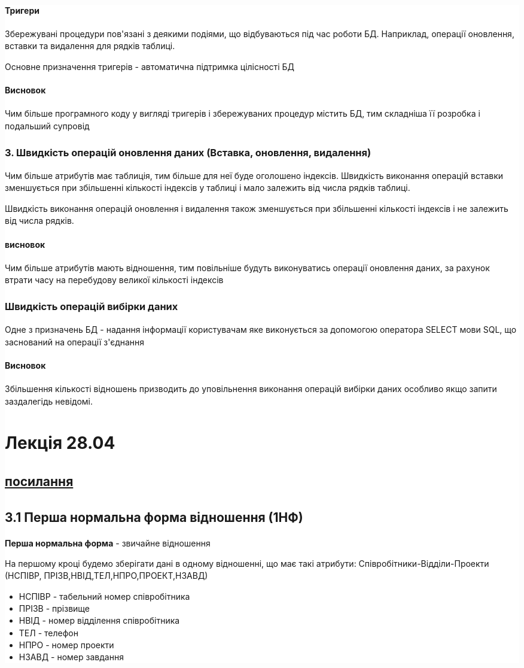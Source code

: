 #### Тригери

Збережувані процедури пов'язані з деякими подіями, що відбуваються під час роботи БД. Наприклад, операції оновлення, вставки та видалення для рядків таблиці.

Основне призначення тригерів - автоматична підтримка цілісності БД

#### Висновок

Чим більше програмного коду у вигляді тригерів і збережуваних процедур містить БД, тим складніша її розробка і подальший супровід

### 3. Швидкість операцій оновлення даних (Вставка, оновлення,  видалення)

Чим більше атрибутів має таблиція, тим більше для неї буде оголошено індексів. Швидкість виконання операцій вставки зменшується при збільшенні кількості індексів у таблиці і мало залежить від числа рядків таблиці.

Швидкість виконання операцій оновлення і видалення також зменшується при збільшенні кількості індексів і не залежить від числа рядків.

#### висновок

Чим більше атрибутів мають відношення, тим повільніше будуть виконуватись операції оновлення даних, за рахунок втрати часу на перебудову великої кількості індексів

### Швидкість операцій вибірки даних

Одне з призначень БД - надання інформації користувачам яке виконується за допомогою оператора SELECT мови SQL, що заснований на операції з'єднання

#### Висновок

Збільшення кількості відношень призводить до уповільнення виконання операцій вибірки даних особливо якщо запити заздалегідь невідомі.

# Лекція 28.04

## [посилання](https://youtu.be/XTsnoQIUI5A)

## 3.1 Перша нормальна форма відношення (1НФ)

**Перша нормальна форма** - звичайне відношення

На першому кроці будемо зберігати дані в одному відношенні, що має такі атрибути:
Співробітники-Відділи-Проекти (НСПІВР, ПРІЗВ,НВІД,ТЕЛ,НПРО,ПРОЕКТ,НЗАВД)

- НСПІВР - табельний номер співробітника
- ПРІЗВ - прізвище
- НВІД - номер відділення співробітника
- ТЕЛ - телефон
- НПРО - номер проекти
- НЗАВД - номер завдання
